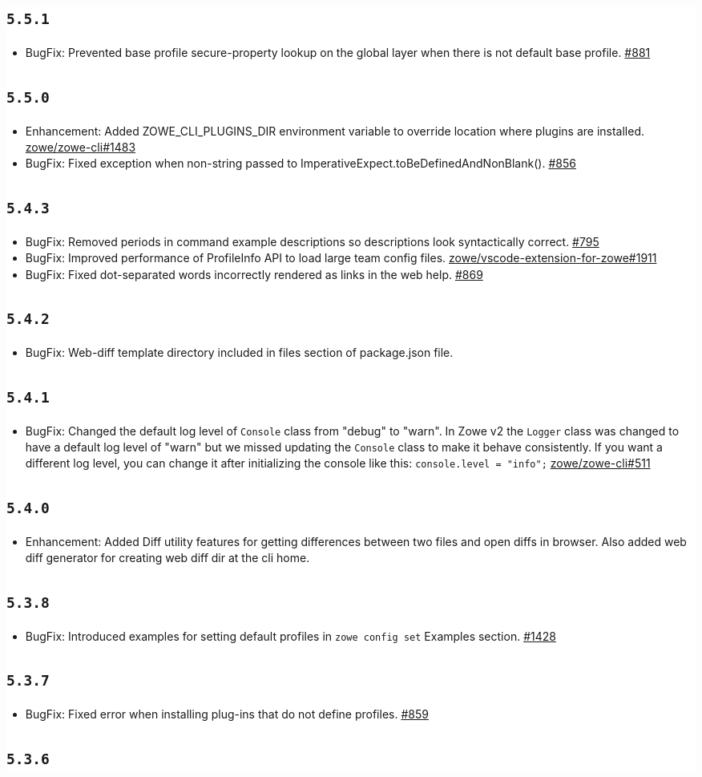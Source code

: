 ## `5.5.1`

- BugFix: Prevented base profile secure-property lookup on the global layer when there is not default base profile. [#881](https://github.com/zowe/imperative/issues/881)

## `5.5.0`

- Enhancement: Added ZOWE_CLI_PLUGINS_DIR environment variable to override location where plugins are installed. [zowe/zowe-cli#1483](https://github.com/zowe/zowe-cli/issues/1483)
- BugFix: Fixed exception when non-string passed to ImperativeExpect.toBeDefinedAndNonBlank(). [#856](https://github.com/zowe/imperative/issues/856)

## `5.4.3`

- BugFix: Removed periods in command example descriptions so descriptions look syntactically correct. [#795](https://github.com/zowe/imperative/issues/795)
- BugFix: Improved performance of ProfileInfo API to load large team config files. [zowe/vscode-extension-for-zowe#1911](https://github.com/zowe/vscode-extension-for-zowe/issues/1911)
- BugFix: Fixed dot-separated words incorrectly rendered as links in the web help. [#869](https://github.com/zowe/imperative/issues/869)

## `5.4.2`

- BugFix: Web-diff template directory included in files section of package.json file.

## `5.4.1`

- BugFix: Changed the default log level of `Console` class from "debug" to "warn". In Zowe v2 the `Logger` class was changed to have a default log level of "warn" but we missed updating the `Console` class to make it behave consistently. If you want a different log level, you can change it after initializing the console like this: `console.level = "info";` [zowe/zowe-cli#511](https://github.com/zowe/zowe-cli/issues/511)

## `5.4.0`

- Enhancement: Added Diff utility features for getting differences between two files and open diffs in browser. Also added web diff generator for creating web diff dir at the cli home.

## `5.3.8`

- BugFix: Introduced examples for setting default profiles in `zowe config set` Examples section. [#1428](https://github.com/zowe/zowe-cli/issues/1428)

## `5.3.7`

- BugFix: Fixed error when installing plug-ins that do not define profiles. [#859](https://github.com/zowe/imperative/issues/859)

## `5.3.6`
